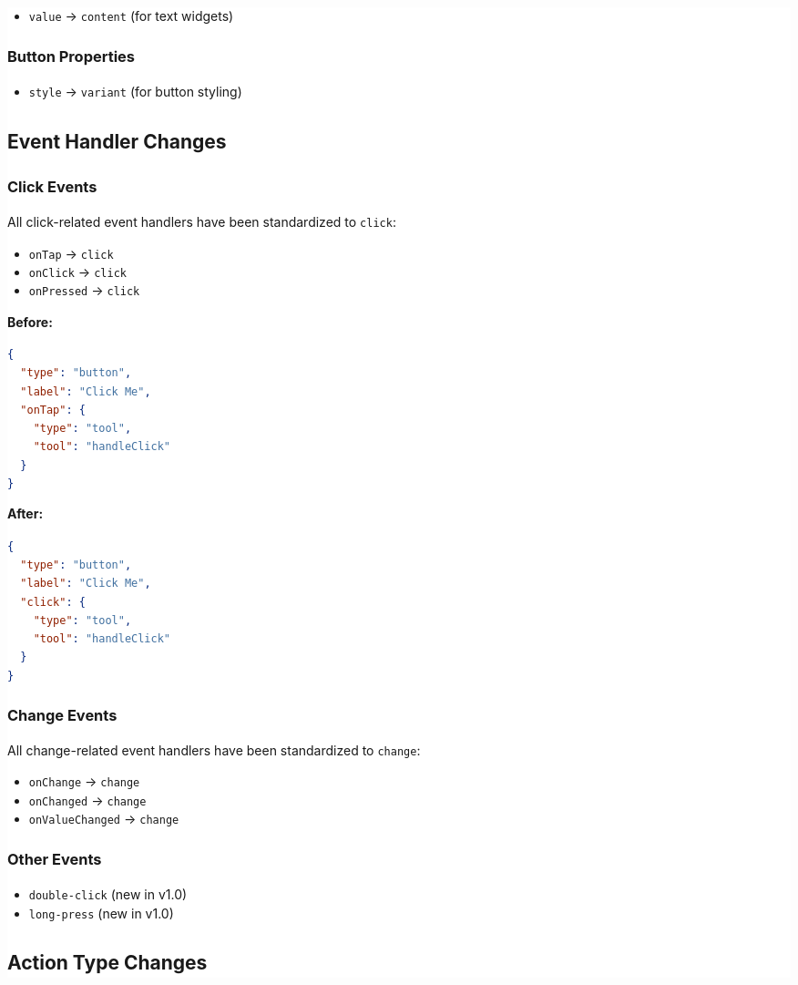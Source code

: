 - `value` → `content` (for text widgets)

### Button Properties

- `style` → `variant` (for button styling)

## Event Handler Changes

### Click Events

All click-related event handlers have been standardized to `click`:

- `onTap` → `click`
- `onClick` → `click`
- `onPressed` → `click`

**Before:**
```json
{
  "type": "button",
  "label": "Click Me",
  "onTap": {
    "type": "tool",
    "tool": "handleClick"
  }
}
```

**After:**
```json
{
  "type": "button",
  "label": "Click Me",
  "click": {
    "type": "tool",
    "tool": "handleClick"
  }
}
```

### Change Events

All change-related event handlers have been standardized to `change`:

- `onChange` → `change`
- `onChanged` → `change`
- `onValueChanged` → `change`

### Other Events

- `double-click` (new in v1.0)
- `long-press` (new in v1.0)

## Action Type Changes

